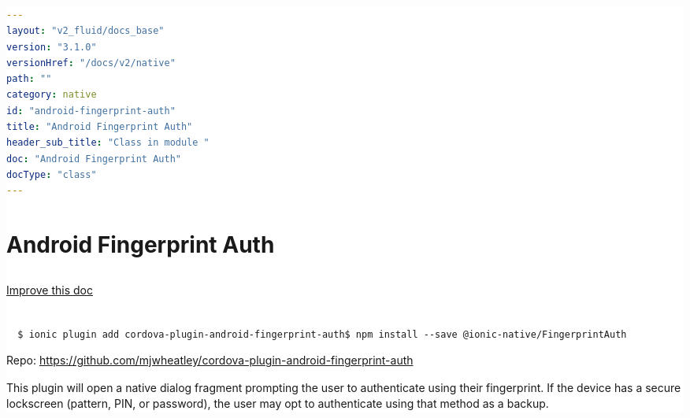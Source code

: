 ```yaml
---
layout: "v2_fluid/docs_base"
version: "3.1.0"
versionHref: "/docs/v2/native"
path: ""
category: native
id: "android-fingerprint-auth"
title: "Android Fingerprint Auth"
header_sub_title: "Class in module "
doc: "Android Fingerprint Auth"
docType: "class"
---
```








<h1 class="api-title">
  
  Android Fingerprint Auth
  

  

  </h1>

<a class="improve-v2-docs" href="http://github.com/driftyco/ionic-native/edit/master/src/@ionic-native/plugins/android-fingerprint-auth/index.ts#L96">
  Improve this doc
</a>









<pre><code>
  $ ionic plugin add cordova-plugin-android-fingerprint-auth$ npm install --save @ionic-native/FingerprintAuth
</code></pre>
<p>Repo:
  <a href="https://github.com/mjwheatley/cordova-plugin-android-fingerprint-auth">
    https://github.com/mjwheatley/cordova-plugin-android-fingerprint-auth
  </a>
</p>



<p>This plugin will open a native dialog fragment prompting the user to authenticate using their fingerprint. If the device has a secure lockscreen (pattern, PIN, or password), the user may opt to authenticate using that method as a backup.</p>







